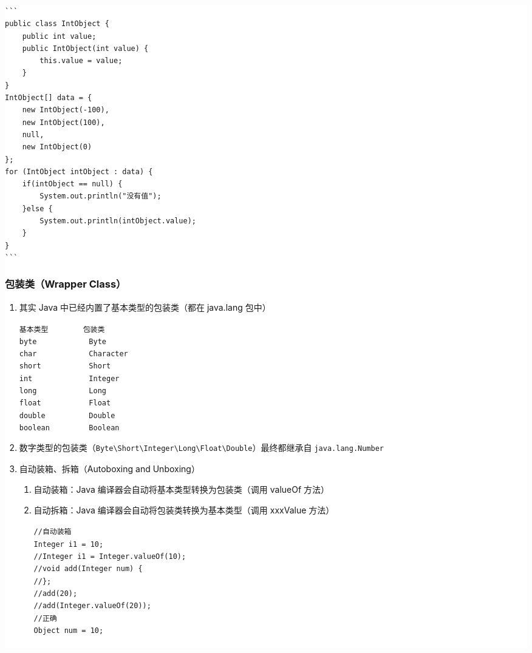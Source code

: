    ```
    public class IntObject {
        public int value;
        public IntObject(int value) {
            this.value = value;
        }
    }
    IntObject[] data = {
        new IntObject(-100),
        new IntObject(100),
        null,
        new IntObject(0)
    };
    for (IntObject intObject : data) {
        if(intObject == null) {
            System.out.println("没有值");
        }else {
            System.out.println(intObject.value);
        }
    }
    ```
    
### 包装类（Wrapper Class）
1. 其实 Java 中已经内置了基本类型的包装类（都在 java.lang 包中）
    
    ```
    基本类型        包装类
    byte            Byte
    char            Character
    short           Short
    int             Integer
    long            Long
    float           Float
    double          Double
    boolean         Boolean
    ```
2. 数字类型的包装类（`Byte\Short\Integer\Long\Float\Double`）最终都继承自 `java.lang.Number`
3. 自动装箱、拆箱（Autoboxing and Unboxing）
    1. 自动装箱：Java 编译器会自动将基本类型转换为包装类（调用 valueOf 方法）
    2. 自动拆箱：Java 编译器会自动将包装类转换为基本类型（调用 xxxValue 方法）
        
        ```
        //自动装箱
        Integer i1 = 10;
        //Integer i1 = Integer.valueOf(10);
        //void add(Integer num) {
        //};
        //add(20);
        //add(Integer.valueOf(20));
        //正确
        Object num = 10;
        	